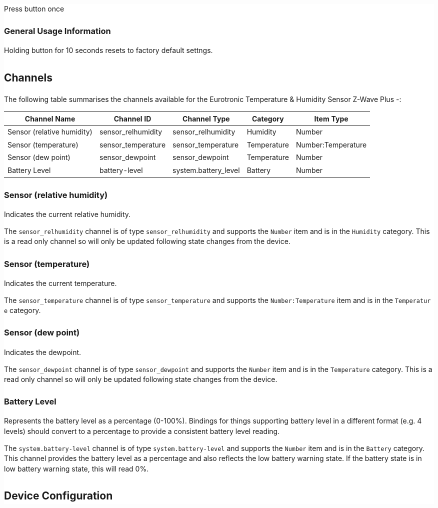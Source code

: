 
Press button once

### General Usage Information

Holding button for 10 seconds resets to factory default settngs.

## Channels

The following table summarises the channels available for the Eurotronic Temperature & Humidity Sensor Z-Wave Plus -:

| Channel Name | Channel ID | Channel Type | Category | Item Type |
|--------------|------------|--------------|----------|-----------|
| Sensor (relative humidity) | sensor_relhumidity | sensor_relhumidity | Humidity | Number | 
| Sensor (temperature) | sensor_temperature | sensor_temperature | Temperature | Number:Temperature | 
| Sensor (dew point) | sensor_dewpoint | sensor_dewpoint | Temperature | Number | 
| Battery Level | battery-level | system.battery_level | Battery | Number |

### Sensor (relative humidity)
Indicates the current relative humidity.

The ```sensor_relhumidity``` channel is of type ```sensor_relhumidity``` and supports the ```Number``` item and is in the ```Humidity``` category. This is a read only channel so will only be updated following state changes from the device.

### Sensor (temperature)
Indicates the current temperature.

The ```sensor_temperature``` channel is of type ```sensor_temperature``` and supports the ```Number:Temperature``` item and is in the ```Temperature``` category.

### Sensor (dew point)
Indicates the dewpoint.

The ```sensor_dewpoint``` channel is of type ```sensor_dewpoint``` and supports the ```Number``` item and is in the ```Temperature``` category. This is a read only channel so will only be updated following state changes from the device.

### Battery Level
Represents the battery level as a percentage (0-100%). Bindings for things supporting battery level in a different format (e.g. 4 levels) should convert to a percentage to provide a consistent battery level reading.

The ```system.battery-level``` channel is of type ```system.battery-level``` and supports the ```Number``` item and is in the ```Battery``` category.
This channel provides the battery level as a percentage and also reflects the low battery warning state. If the battery state is in low battery warning state, this will read 0%.


## Device Configuration
